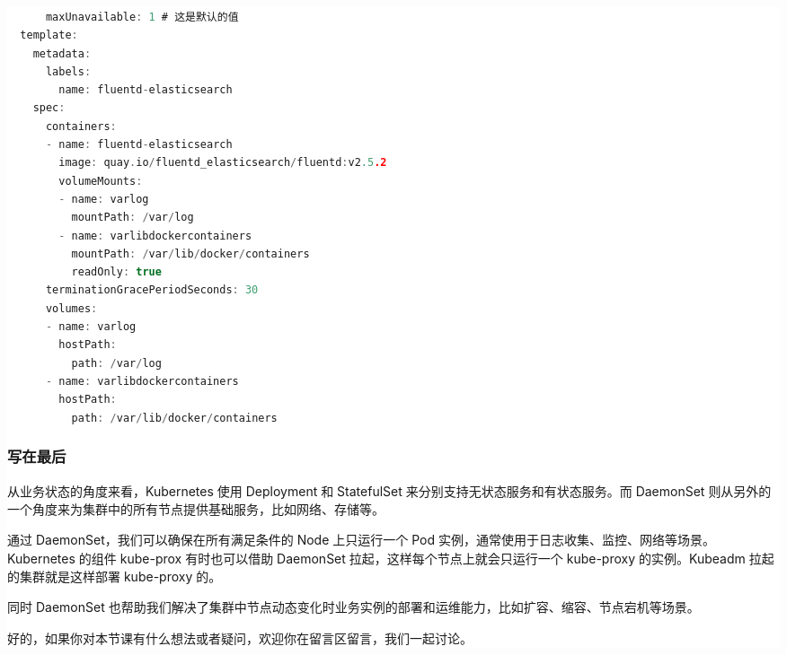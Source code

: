```c
      maxUnavailable: 1 # 这是默认的值
  template:
    metadata:
      labels:
        name: fluentd-elasticsearch
    spec:
      containers:
      - name: fluentd-elasticsearch
        image: quay.io/fluentd_elasticsearch/fluentd:v2.5.2
        volumeMounts:
        - name: varlog
          mountPath: /var/log
        - name: varlibdockercontainers
          mountPath: /var/lib/docker/containers
          readOnly: true
      terminationGracePeriodSeconds: 30
      volumes:
      - name: varlog
        hostPath:
          path: /var/log
      - name: varlibdockercontainers
        hostPath:
          path: /var/lib/docker/containers
```

### 写在最后

从业务状态的角度来看，Kubernetes 使用 Deployment 和 StatefulSet 来分别支持无状态服务和有状态服务。而 DaemonSet 则从另外的一个角度来为集群中的所有节点提供基础服务，比如网络、存储等。

通过 DaemonSet，我们可以确保在所有满足条件的 Node 上只运行一个 Pod 实例，通常使用于日志收集、监控、网络等场景。Kubernetes 的组件 kube-prox 有时也可以借助 DaemonSet 拉起，这样每个节点上就会只运行一个 kube-proxy 的实例。Kubeadm 拉起的集群就是这样部署 kube-proxy 的。

同时 DaemonSet 也帮助我们解决了集群中节点动态变化时业务实例的部署和运维能力，比如扩容、缩容、节点宕机等场景。

好的，如果你对本节课有什么想法或者疑问，欢迎你在留言区留言，我们一起讨论。
